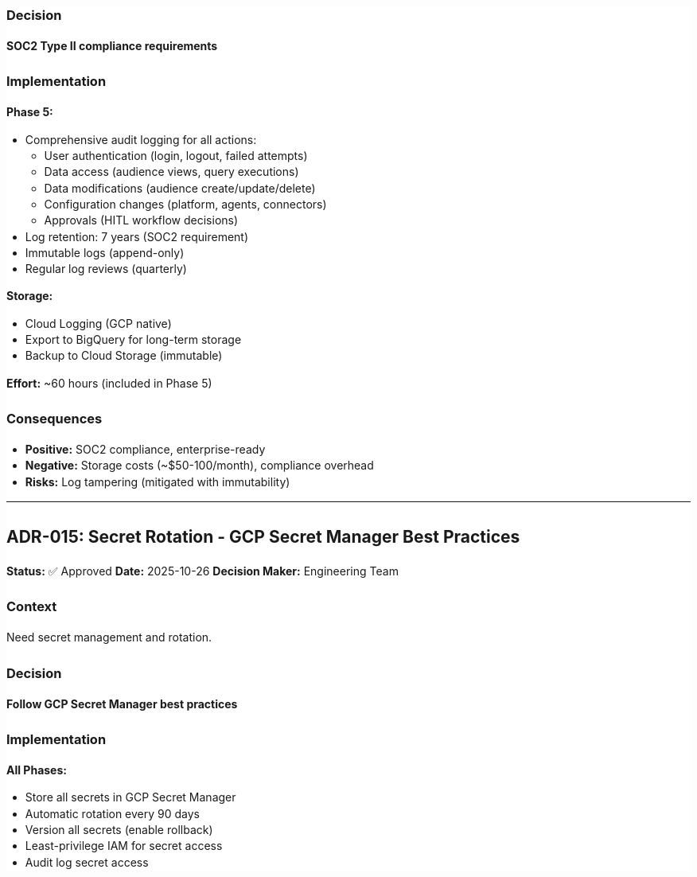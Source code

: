 ### Decision
**SOC2 Type II compliance requirements**

### Implementation
**Phase 5:**
- Comprehensive audit logging for all actions:
  - User authentication (login, logout, failed attempts)
  - Data access (audience views, query executions)
  - Data modifications (audience create/update/delete)
  - Configuration changes (platform, agents, connectors)
  - Approvals (HITL workflow decisions)
- Log retention: 7 years (SOC2 requirement)
- Immutable logs (append-only)
- Regular log reviews (quarterly)

**Storage:**
- Cloud Logging (GCP native)
- Export to BigQuery for long-term storage
- Backup to Cloud Storage (immutable)

**Effort:** ~60 hours (included in Phase 5)

### Consequences
- **Positive:** SOC2 compliance, enterprise-ready
- **Negative:** Storage costs (~$50-100/month), compliance overhead
- **Risks:** Log tampering (mitigated with immutability)

---

## ADR-015: Secret Rotation - GCP Secret Manager Best Practices

**Status:** ✅ Approved
**Date:** 2025-10-26
**Decision Maker:** Engineering Team

### Context
Need secret management and rotation.

### Decision
**Follow GCP Secret Manager best practices**

### Implementation
**All Phases:**
- Store all secrets in GCP Secret Manager
- Automatic rotation every 90 days
- Version all secrets (enable rollback)
- Least-privilege IAM for secret access
- Audit log secret access
